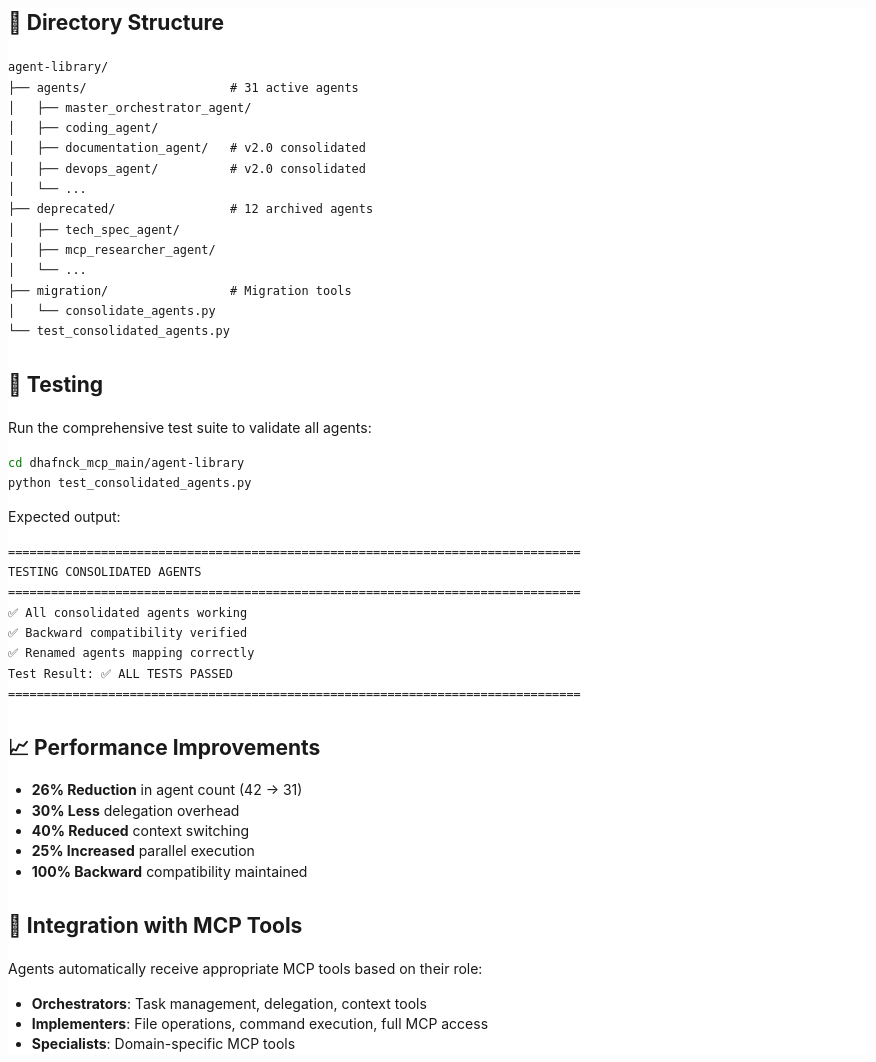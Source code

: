 ## 📁 Directory Structure
```
agent-library/
├── agents/                    # 31 active agents
│   ├── master_orchestrator_agent/
│   ├── coding_agent/
│   ├── documentation_agent/   # v2.0 consolidated
│   ├── devops_agent/          # v2.0 consolidated
│   └── ...
├── deprecated/                # 12 archived agents
│   ├── tech_spec_agent/
│   ├── mcp_researcher_agent/
│   └── ...
├── migration/                 # Migration tools
│   └── consolidate_agents.py
└── test_consolidated_agents.py
```

## 🧪 Testing
Run the comprehensive test suite to validate all agents:

```bash
cd dhafnck_mcp_main/agent-library
python test_consolidated_agents.py
```

Expected output:
```
================================================================================
TESTING CONSOLIDATED AGENTS
================================================================================
✅ All consolidated agents working
✅ Backward compatibility verified
✅ Renamed agents mapping correctly
Test Result: ✅ ALL TESTS PASSED
================================================================================
```

## 📈 Performance Improvements
- **26% Reduction** in agent count (42 → 31)
- **30% Less** delegation overhead
- **40% Reduced** context switching
- **25% Increased** parallel execution
- **100% Backward** compatibility maintained

## 🔗 Integration with MCP Tools
Agents automatically receive appropriate MCP tools based on their role:

- **Orchestrators**: Task management, delegation, context tools
- **Implementers**: File operations, command execution, full MCP access
- **Specialists**: Domain-specific MCP tools
